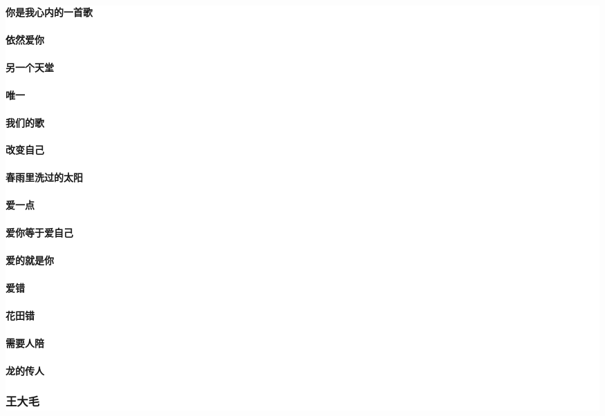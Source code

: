 #### 你是我心内的一首歌
<audio controls><source src="https://raw.githubusercontent.com/ZukGit/Z_Music/master/music/chinese/wang_li_hong/ni_shi_wo_xin_nei_de_yi_shou_ge.mp3" type="audio/mpeg"/></audio>
#### 依然爱你
<audio controls><source src="https://raw.githubusercontent.com/ZukGit/Z_Music/master/music/chinese/wang_li_hong/yi_ran_ai_ni.mp3" type="audio/mpeg"/></audio>
#### 另一个天堂
<audio controls><source src="https://raw.githubusercontent.com/ZukGit/Z_Music/master/music/chinese/wang_li_hong/ling_yi_ge_tian_tang.mp3" type="audio/mpeg"/></audio>
#### 唯一
<audio controls><source src="https://raw.githubusercontent.com/ZukGit/Z_Music/master/music/chinese/wang_li_hong/wei_yi.mp3" type="audio/mpeg"/></audio>
#### 我们的歌
<audio controls><source src="https://raw.githubusercontent.com/ZukGit/Z_Music/master/music/chinese/wang_li_hong/wo_men_de_ge.mp3" type="audio/mpeg"/></audio>
#### 改变自己
<audio controls><source src="https://raw.githubusercontent.com/ZukGit/Z_Music/master/music/chinese/wang_li_hong/gai_bian_zi_ji.mp3" type="audio/mpeg"/></audio>
#### 春雨里洗过的太阳
<audio controls><source src="https://raw.githubusercontent.com/ZukGit/Z_Music/master/music/chinese/wang_li_hong/chun_yu_li_xi_guo_de_tai_yang.mp3" type="audio/mpeg"/></audio>
#### 爱一点
<audio controls><source src="https://raw.githubusercontent.com/ZukGit/Z_Music/master/music/chinese/wang_li_hong/ai_yi_dian.mp3" type="audio/mpeg"/></audio>
#### 爱你等于爱自己
<audio controls><source src="https://raw.githubusercontent.com/ZukGit/Z_Music/master/music/chinese/wang_li_hong/ai_ni_deng_yu_ai_zi_ji.mp3" type="audio/mpeg"/></audio>
#### 爱的就是你
<audio controls><source src="https://raw.githubusercontent.com/ZukGit/Z_Music/master/music/chinese/wang_li_hong/ai_de_jiu_shi_ni.mp3" type="audio/mpeg"/></audio>
#### 爱错
<audio controls><source src="https://raw.githubusercontent.com/ZukGit/Z_Music/master/music/chinese/wang_li_hong/ai_cuo.mp3" type="audio/mpeg"/></audio>
#### 花田错
<audio controls><source src="https://raw.githubusercontent.com/ZukGit/Z_Music/master/music/chinese/wang_li_hong/hua_tian_cuo.mp3" type="audio/mpeg"/></audio>
#### 需要人陪
<audio controls><source src="https://raw.githubusercontent.com/ZukGit/Z_Music/master/music/chinese/wang_li_hong/xu_yao_ren_pei.mp3" type="audio/mpeg"/></audio>
#### 龙的传人
<audio controls><source src="https://raw.githubusercontent.com/ZukGit/Z_Music/master/music/chinese/wang_li_hong/long_de_chuan_ren.mp3" type="audio/mpeg"/></audio>


### 王大毛
